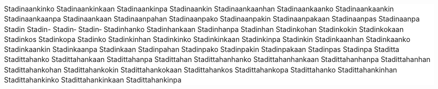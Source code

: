 Stadinaankinko
Stadinaankinkaan
Stadinaankinpa
Stadinaankin
Stadinaankaanhan
Stadinaankaanko
Stadinaankaankin
Stadinaankaanpa
Stadinaankaan
Stadinaanpahan
Stadinaanpako
Stadinaanpakin
Stadinaanpakaan
Stadinaanpas
Stadinaanpa
Stadin
Stadin-
Stadin‐
Stadin‑
Stadinhanko
Stadinhankaan
Stadinhanpa
Stadinhan
Stadinkohan
Stadinkokin
Stadinkokaan
Stadinkos
Stadinkopa
Stadinko
Stadinkinhan
Stadinkinko
Stadinkinkaan
Stadinkinpa
Stadinkin
Stadinkaanhan
Stadinkaanko
Stadinkaankin
Stadinkaanpa
Stadinkaan
Stadinpahan
Stadinpako
Stadinpakin
Stadinpakaan
Stadinpas
Stadinpa
Staditta
Stadittahanko
Stadittahankaan
Stadittahanpa
Stadittahan
Stadittahanhanko
Stadittahanhankaan
Stadittahanhanpa
Stadittahanhan
Stadittahankohan
Stadittahankokin
Stadittahankokaan
Stadittahankos
Stadittahankopa
Stadittahanko
Stadittahankinhan
Stadittahankinko
Stadittahankinkaan
Stadittahankinpa